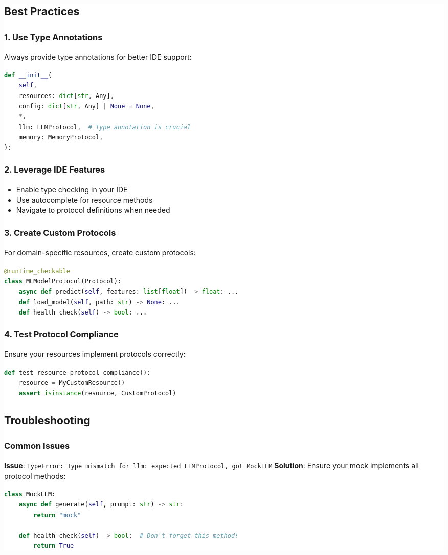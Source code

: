 ## Best Practices

### 1. Use Type Annotations
Always provide type annotations for better IDE support:

```python
def __init__(
    self,
    resources: dict[str, Any],
    config: dict[str, Any] | None = None,
    *,
    llm: LLMProtocol,  # Type annotation is crucial
    memory: MemoryProtocol,
):
```

### 2. Leverage IDE Features
- Enable type checking in your IDE
- Use autocomplete for resource methods
- Navigate to protocol definitions when needed

### 3. Create Custom Protocols
For domain-specific resources, create custom protocols:

```python
@runtime_checkable
class MLModelProtocol(Protocol):
    async def predict(self, features: list[float]) -> float: ...
    def load_model(self, path: str) -> None: ...
    def health_check(self) -> bool: ...
```

### 4. Test Protocol Compliance
Ensure your resources implement protocols correctly:

```python
def test_resource_protocol_compliance():
    resource = MyCustomResource()
    assert isinstance(resource, CustomProtocol)
```

## Troubleshooting

### Common Issues

**Issue**: `TypeError: Type mismatch for llm: expected LLMProtocol, got MockLLM`
**Solution**: Ensure your mock implements all protocol methods:

```python
class MockLLM:
    async def generate(self, prompt: str) -> str:
        return "mock"

    def health_check(self) -> bool:  # Don't forget this method!
        return True
```
